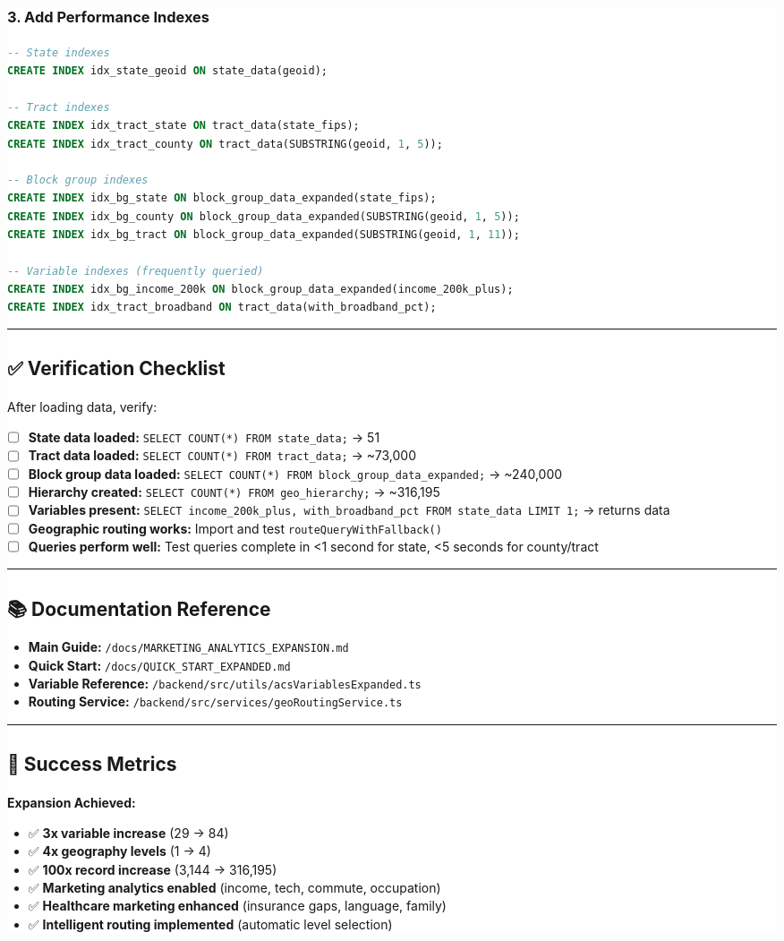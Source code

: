 ### 3. Add Performance Indexes
```sql
-- State indexes
CREATE INDEX idx_state_geoid ON state_data(geoid);

-- Tract indexes
CREATE INDEX idx_tract_state ON tract_data(state_fips);
CREATE INDEX idx_tract_county ON tract_data(SUBSTRING(geoid, 1, 5));

-- Block group indexes
CREATE INDEX idx_bg_state ON block_group_data_expanded(state_fips);
CREATE INDEX idx_bg_county ON block_group_data_expanded(SUBSTRING(geoid, 1, 5));
CREATE INDEX idx_bg_tract ON block_group_data_expanded(SUBSTRING(geoid, 1, 11));

-- Variable indexes (frequently queried)
CREATE INDEX idx_bg_income_200k ON block_group_data_expanded(income_200k_plus);
CREATE INDEX idx_tract_broadband ON tract_data(with_broadband_pct);
```

---

## ✅ Verification Checklist

After loading data, verify:

- [ ] **State data loaded:** `SELECT COUNT(*) FROM state_data;` → 51
- [ ] **Tract data loaded:** `SELECT COUNT(*) FROM tract_data;` → ~73,000
- [ ] **Block group data loaded:** `SELECT COUNT(*) FROM block_group_data_expanded;` → ~240,000
- [ ] **Hierarchy created:** `SELECT COUNT(*) FROM geo_hierarchy;` → ~316,195
- [ ] **Variables present:** `SELECT income_200k_plus, with_broadband_pct FROM state_data LIMIT 1;` → returns data
- [ ] **Geographic routing works:** Import and test `routeQueryWithFallback()`
- [ ] **Queries perform well:** Test queries complete in <1 second for state, <5 seconds for county/tract

---

## 📚 Documentation Reference

- **Main Guide:** `/docs/MARKETING_ANALYTICS_EXPANSION.md`
- **Quick Start:** `/docs/QUICK_START_EXPANDED.md`
- **Variable Reference:** `/backend/src/utils/acsVariablesExpanded.ts`
- **Routing Service:** `/backend/src/services/geoRoutingService.ts`

---

## 🎉 Success Metrics

**Expansion Achieved:**
- ✅ **3x variable increase** (29 → 84)
- ✅ **4x geography levels** (1 → 4)
- ✅ **100x record increase** (3,144 → 316,195)
- ✅ **Marketing analytics enabled** (income, tech, commute, occupation)
- ✅ **Healthcare marketing enhanced** (insurance gaps, language, family)
- ✅ **Intelligent routing implemented** (automatic level selection)
